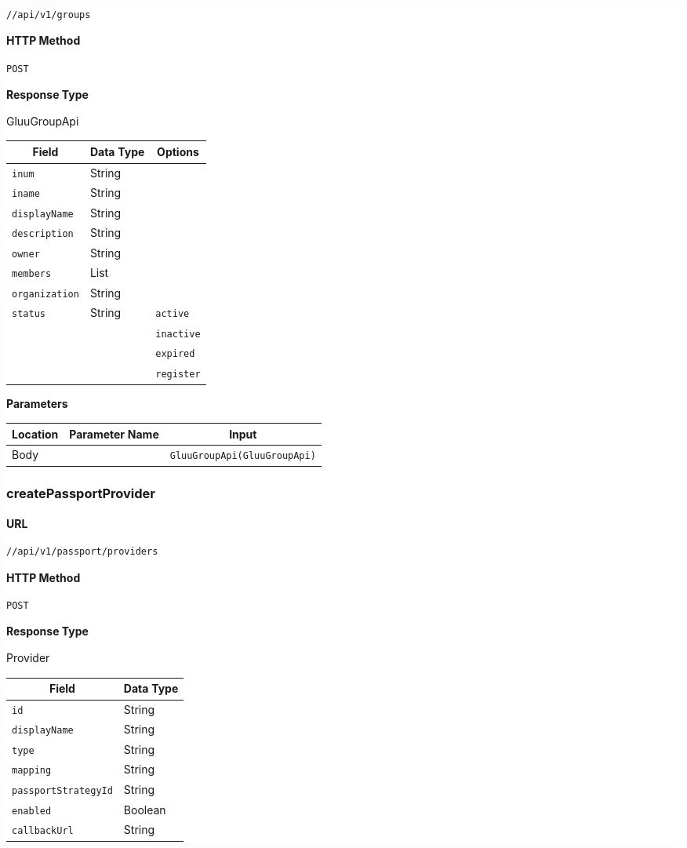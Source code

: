 ```
//api/v1/groups
```

**HTTP Method**

`POST`

**Response Type**

GluuGroupApi

| Field | Data Type | Options |
|---    | --- | --- |
| `inum` | String |  |
| `iname` | String | | 
| `displayName` | String | | 
| `description`  | String | | 
| `owner` | String | | 
| `members` | List | | 
| `organization` | String | | 
| `status` | String | `active` |
| | | `inactive` |
| | | `expired` |
| | | `register` |

**Parameters**

| Location | Parameter Name | Input |
| --- | --- | --- |
| Body |  | `GluuGroupApi(GluuGroupApi)` |

### createPassportProvider

**URL**

```
//api/v1/passport/providers
```

**HTTP Method**

`POST`

**Response Type**

Provider

| Field | Data Type |
|---    | --- |
| `id` | String | 
| `displayName` | String | 
| `type` | String |
| `mapping` | String | 
| `passportStrategyId` | String | 
| `enabled` | Boolean | 
| `callbackUrl` | String | 
